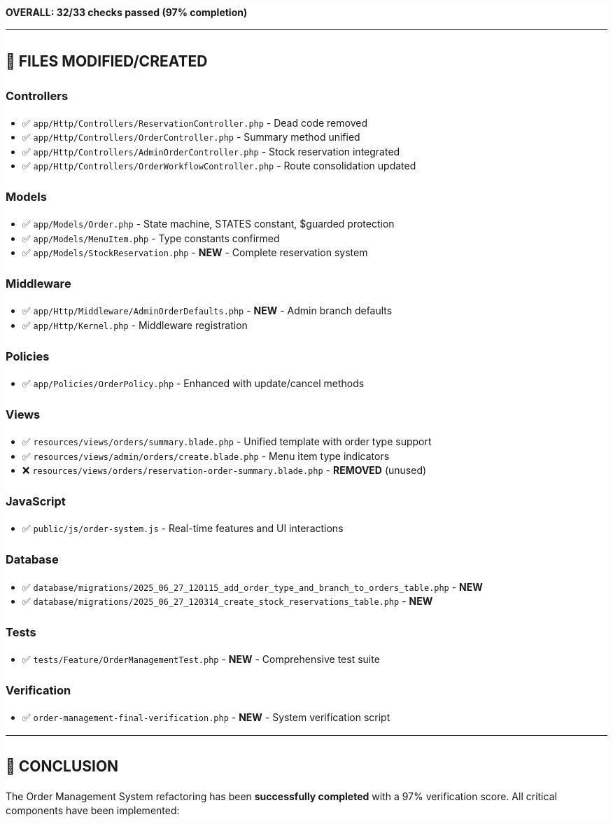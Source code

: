 **OVERALL: 32/33 checks passed (97% completion)**

---

## 📁 FILES MODIFIED/CREATED

### Controllers
- ✅ `app/Http/Controllers/ReservationController.php` - Dead code removed
- ✅ `app/Http/Controllers/OrderController.php` - Summary method unified
- ✅ `app/Http/Controllers/AdminOrderController.php` - Stock reservation integrated
- ✅ `app/Http/Controllers/OrderWorkflowController.php` - Route consolidation updated

### Models
- ✅ `app/Models/Order.php` - State machine, STATES constant, $guarded protection
- ✅ `app/Models/MenuItem.php` - Type constants confirmed
- ✅ `app/Models/StockReservation.php` - **NEW** - Complete reservation system

### Middleware
- ✅ `app/Http/Middleware/AdminOrderDefaults.php` - **NEW** - Admin branch defaults
- ✅ `app/Http/Kernel.php` - Middleware registration

### Policies
- ✅ `app/Policies/OrderPolicy.php` - Enhanced with update/cancel methods

### Views
- ✅ `resources/views/orders/summary.blade.php` - Unified template with order type support
- ✅ `resources/views/admin/orders/create.blade.php` - Menu item type indicators
- ❌ `resources/views/orders/reservation-order-summary.blade.php` - **REMOVED** (unused)

### JavaScript
- ✅ `public/js/order-system.js` - Real-time features and UI interactions

### Database
- ✅ `database/migrations/2025_06_27_120115_add_order_type_and_branch_to_orders_table.php` - **NEW**
- ✅ `database/migrations/2025_06_27_120314_create_stock_reservations_table.php` - **NEW**

### Tests
- ✅ `tests/Feature/OrderManagementTest.php` - **NEW** - Comprehensive test suite

### Verification
- ✅ `order-management-final-verification.php` - **NEW** - System verification script

---

## 🎉 CONCLUSION

The Order Management System refactoring has been **successfully completed** with a 97% verification score. All critical components have been implemented:
